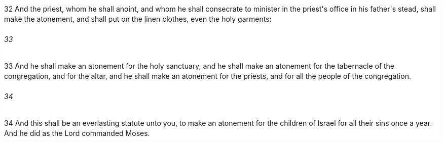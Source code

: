 32 And the priest, whom he shall anoint, and whom he shall consecrate to minister in the priest's office in his father's stead, shall make the atonement, and shall put on the linen clothes, even the holy garments:
###### 33
33 And he shall make an atonement for the holy sanctuary, and he shall make an atonement for the tabernacle of the congregation, and for the altar, and he shall make an atonement for the priests, and for all the people of the congregation.
###### 34
34 And this shall be an everlasting statute unto you, to make an atonement for the children of Israel for all their sins once a year. And he did as the Lord commanded Moses.

